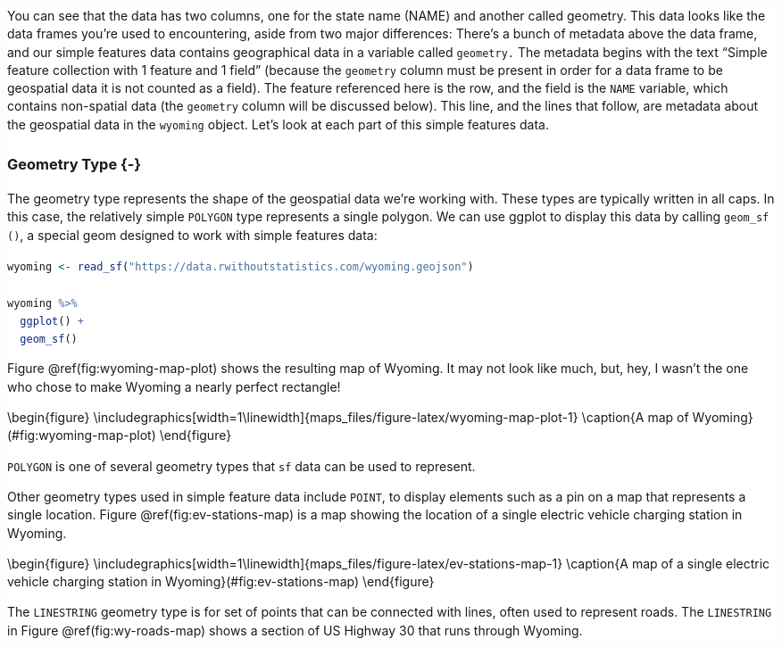 You can see that the data has two columns, one for the state name (NAME) and another called geometry. This data looks like the data frames you’re used to encountering, aside from two major differences: There’s a bunch of metadata above the data frame, and our simple features data contains geographical data in a variable called `geometry.` The metadata begins with the text “Simple feature collection with 1 feature and 1 field” (because the `geometry` column must be present in order for a data frame to be geospatial data it is not counted as a field). The feature referenced here is the row, and the field is the `NAME` variable, which contains non-spatial data (the `geometry` column will be discussed below). This line, and the lines that follow, are metadata about the geospatial data in the `wyoming` object. Let’s look at each part of this simple features data.

### Geometry Type {-}

The geometry type represents the shape of the geospatial data we’re working with. These types are typically written in all caps. In this case, the relatively simple `POLYGON` type represents a single polygon. We can use ggplot to display this data by calling `geom_sf()`, a special geom designed to work with simple features data:


```r
wyoming <- read_sf("https://data.rwithoutstatistics.com/wyoming.geojson")

wyoming %>%
  ggplot() +
  geom_sf()
```

Figure \@ref(fig:wyoming-map-plot) shows the resulting map of Wyoming. It may not look like much, but, hey, I wasn’t the one who chose to make Wyoming a nearly perfect rectangle!



\begin{figure}
\includegraphics[width=1\linewidth]{maps_files/figure-latex/wyoming-map-plot-1} \caption{A map of Wyoming}(\#fig:wyoming-map-plot)
\end{figure}



`POLYGON` is one of several geometry types that `sf` data can be used to represent. 



Other geometry types used in simple feature data include `POINT`, to display elements such as a pin on a map that represents a single location. Figure \@ref(fig:ev-stations-map) is a map showing the location of a single electric vehicle charging station in Wyoming.



\begin{figure}
\includegraphics[width=1\linewidth]{maps_files/figure-latex/ev-stations-map-1} \caption{A map of a single electric vehicle charging station in Wyoming}(\#fig:ev-stations-map)
\end{figure}






The `LINESTRING` geometry type is for set of points that can be connected with lines, often used to represent roads. The `LINESTRING` in Figure \@ref(fig:wy-roads-map) shows a section of US Highway 30 that runs through Wyoming.
